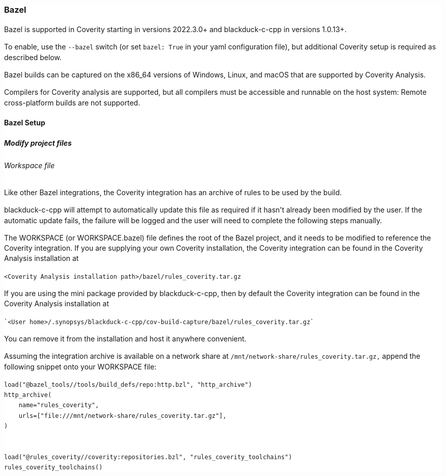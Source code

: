 ### Bazel

Bazel is supported in Coverity starting in versions 2022.3.0+ and blackduck-c-cpp in versions 1.0.13+.

To enable, use the `--bazel` switch (or set `bazel: True` in your yaml configuration file), but additional Coverity
setup is required as described below.

Bazel builds can be captured on the x86_64 versions of Windows, Linux, and macOS that are supported by Coverity
Analysis.

Compilers for Coverity analysis are supported, but all compilers must be accessible and runnable on the host system:
Remote cross-platform builds are not supported.

#### Bazel Setup

##### Modify project files

###### Workspace file

Like other Bazel integrations, the Coverity integration has an archive of rules to be used by the build.

blackduck-c-cpp will attempt to automatically update this file as required if it hasn't already been modified by the
user. If the automatic update fails, the failure will be logged and the user will need to complete the following steps
manually.

The WORKSPACE (or WORKSPACE.bazel) file defines the root of the Bazel project, and it needs to be modified to reference
the Coverity integration. If you are supplying your own Coverity installation, the Coverity integration can be found in
the Coverity Analysis installation at

```
<Coverity Analysis installation path>/bazel/rules_coverity.tar.gz
```

If you are using the mini package provided by blackduck-c-cpp, then by default the Coverity integration can be found in
the Coverity Analysis installation at

```
`<User home>/.synopsys/blackduck-c-cpp/cov-build-capture/bazel/rules_coverity.tar.gz`
```

You can remove it from the installation and host it anywhere convenient.

Assuming the integration archive is available on a network share at `/mnt/network-share/rules_coverity.tar.gz,` append
the following snippet onto your WORKSPACE file:

```
load("@bazel_tools//tools/build_defs/repo:http.bzl", "http_archive")
http_archive(
    name="rules_coverity",
    urls=["file:///mnt/network-share/rules_coverity.tar.gz"],
)
  
  
load("@rules_coverity//coverity:repositories.bzl", "rules_coverity_toolchains")
rules_coverity_toolchains()
```
